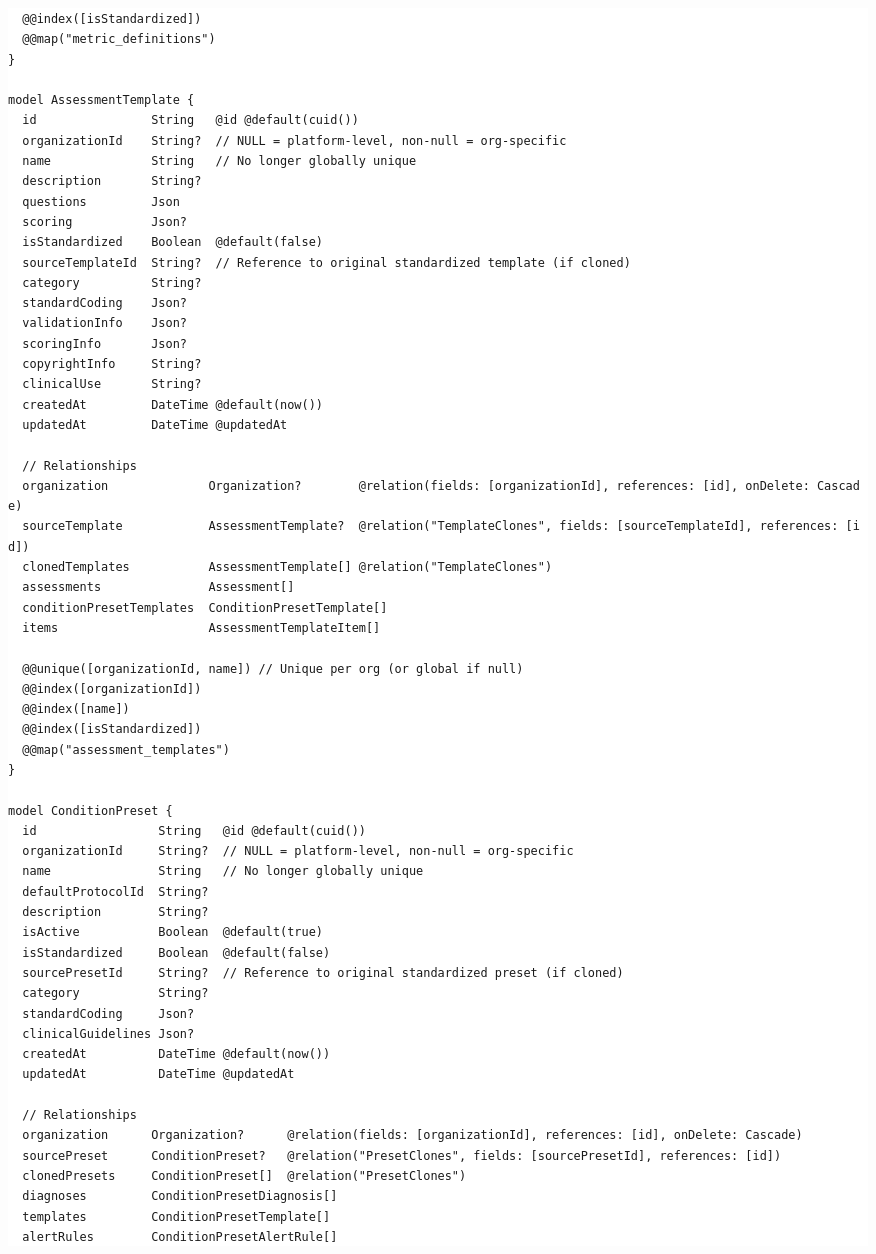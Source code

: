 ```prisma
  @@index([isStandardized])
  @@map("metric_definitions")
}

model AssessmentTemplate {
  id                String   @id @default(cuid())
  organizationId    String?  // NULL = platform-level, non-null = org-specific
  name              String   // No longer globally unique
  description       String?
  questions         Json
  scoring           Json?
  isStandardized    Boolean  @default(false)
  sourceTemplateId  String?  // Reference to original standardized template (if cloned)
  category          String?
  standardCoding    Json?
  validationInfo    Json?
  scoringInfo       Json?
  copyrightInfo     String?
  clinicalUse       String?
  createdAt         DateTime @default(now())
  updatedAt         DateTime @updatedAt

  // Relationships
  organization              Organization?        @relation(fields: [organizationId], references: [id], onDelete: Cascade)
  sourceTemplate            AssessmentTemplate?  @relation("TemplateClones", fields: [sourceTemplateId], references: [id])
  clonedTemplates           AssessmentTemplate[] @relation("TemplateClones")
  assessments               Assessment[]
  conditionPresetTemplates  ConditionPresetTemplate[]
  items                     AssessmentTemplateItem[]

  @@unique([organizationId, name]) // Unique per org (or global if null)
  @@index([organizationId])
  @@index([name])
  @@index([isStandardized])
  @@map("assessment_templates")
}

model ConditionPreset {
  id                 String   @id @default(cuid())
  organizationId     String?  // NULL = platform-level, non-null = org-specific
  name               String   // No longer globally unique
  defaultProtocolId  String?
  description        String?
  isActive           Boolean  @default(true)
  isStandardized     Boolean  @default(false)
  sourcePresetId     String?  // Reference to original standardized preset (if cloned)
  category           String?
  standardCoding     Json?
  clinicalGuidelines Json?
  createdAt          DateTime @default(now())
  updatedAt          DateTime @updatedAt

  // Relationships
  organization      Organization?      @relation(fields: [organizationId], references: [id], onDelete: Cascade)
  sourcePreset      ConditionPreset?   @relation("PresetClones", fields: [sourcePresetId], references: [id])
  clonedPresets     ConditionPreset[]  @relation("PresetClones")
  diagnoses         ConditionPresetDiagnosis[]
  templates         ConditionPresetTemplate[]
  alertRules        ConditionPresetAlertRule[]
```